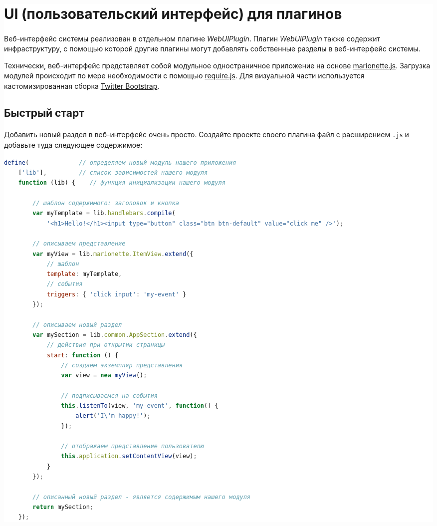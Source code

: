 ﻿# UI (пользовательский интерфейс) для плагинов

Веб-интерфейс системы реализован в отдельном плагине *WebUIPlugin*. Плагин *WebUIPlugin* также содержит инфраструктуру, с помощью которой другие плагины могут добавлять собственные разделы в веб-интерфейс системы.

Технически, веб-интерфейс представляет собой модульное одностраничное приложение на основе [marionette.js](http://marionettejs.com). Загрузка модулей происходит по мере необходимости с помощью [require.js](http://requirejs.org). Для визуальной части используется кастомизированная сборка [Twitter Bootstrap](http://getbootstrap.com).

## Быстрый старт

Добавить новый раздел в веб-интерфейс очень просто. Создайте проекте своего плагина файл с расширением `.js` и добавьте туда следующее содержимое:

```js
define(              // определяем новый модуль нашего приложения
    ['lib'],         // список зависимостей нашего модуля
    function (lib) {	// функция инициализации нашего модуля 
        
        // шаблон содержимого: заголовок и кнопка
        var myTemplate = lib.handlebars.compile(
            '<h1>Hello!</h1><input type="button" class="btn btn-default" value="click me" />');

        // описываем представление
        var myView = lib.marionette.ItemView.extend({
            // шаблон
            template: myTemplate,
            // события
            triggers: { 'click input': 'my-event' }
        });

        // описываем новый раздел
        var mySection = lib.common.AppSection.extend({
            // действия при открытии страницы
            start: function () {
                // создаем экземпляр представления
                var view = new myView();
				
                // подписываемся на события
                this.listenTo(view, 'my-event', function() {
                    alert('I\'m happy!');
                });
				
                // отображаем представление пользователю
                this.application.setContentView(view);
            }
        });

        // описанный новый раздел - является содержимым нашего модуля
        return mySection;
    });

```
